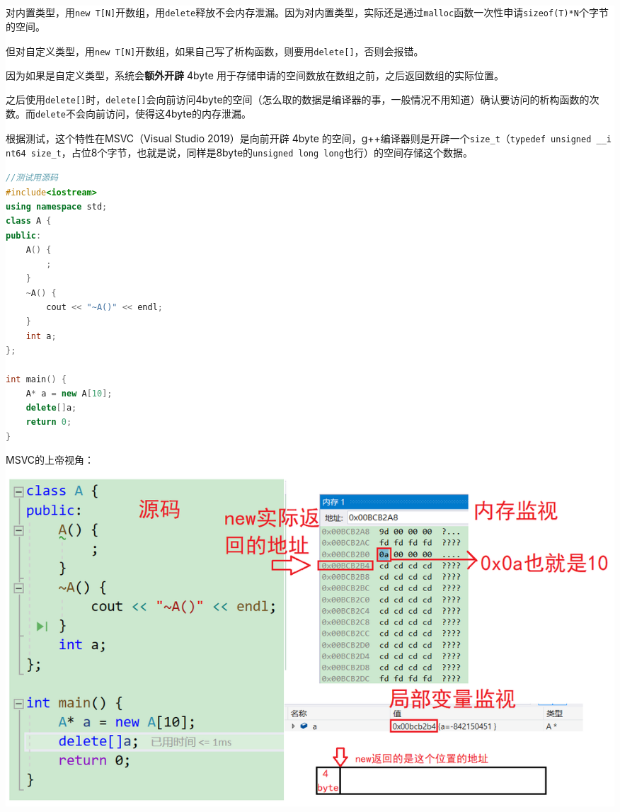 对内置类型，用`new T[N]`开数组，用`delete`释放不会内存泄漏。因为对内置类型，实际还是通过`malloc`函数一次性申请`sizeof(T)*N`个字节的空间。

但对自定义类型，用`new T[N]`开数组，如果自己写了析构函数，则要用`delete[]`，否则会报错。

因为如果是自定义类型，系统会**额外开辟** 4byte 用于存储申请的空间数放在数组之前，之后返回数组的实际位置。

之后使用`delete[]`时，`delete[]`会向前访问4byte的空间（怎么取的数据是编译器的事，一般情况不用知道）确认要访问的析构函数的次数。而`delete`不会向前访问，使得这4byte的内存泄漏。

根据测试，这个特性在MSVC（Visual Studio 2019）是向前开辟 4byte 的空间，g++编译器则是开辟一个`size_t`（`typedef unsigned __int64 size_t`，占位8个字节，也就是说，同样是8byte的`unsigned long long`也行）的空间存储这个数据。

```cpp
//测试用源码
#include<iostream>
using namespace std;
class A {
public:
	A() {
		;
	}
	~A() {
		cout << "~A()" << endl;
	}
	int a;
};

int main() {
	A* a = new A[10];
	delete[]a;
	return 0;
}
```

MSVC的上帝视角：

<img src="./002.png">
